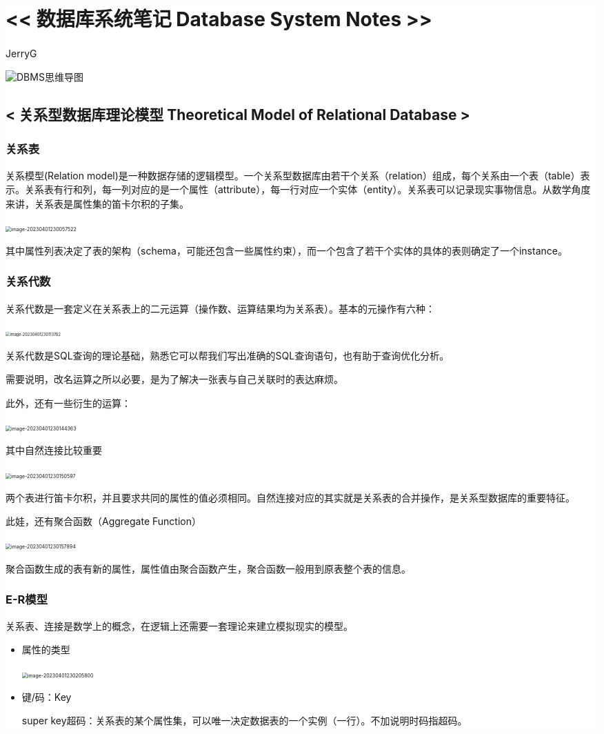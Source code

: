 # << 数据库系统笔记 Database System Notes >>

JerryG

![DBMS思维导图](/Users/jerryliterm/Database/notes/assets/DBMS思维导图.png)

## < 关系型数据库理论模型 Theoretical Model of Relational Database >

### 关系表

关系模型(Relation model)是一种数据存储的逻辑模型。一个关系型数据库由若干个关系（relation）组成，每个关系由一个表（table）表示。关系表有行和列，每一列对应的是一个属性（attribute），每一行对应一个实体（entity）。关系表可以记录现实事物信息。从数学角度来讲，关系表是属性集的笛卡尔积的子集。

<img src="/Users/jerryliterm/Database/notes/assets/image-20230401230057522.png" alt="image-20230401230057522" style="zoom:50%;" />

其中属性列表决定了表的架构（schema，可能还包含一些属性约束），而一个包含了若干个实体的具体的表则确定了一个instance。

### 关系代数

关系代数是一套定义在关系表上的二元运算（操作数、运算结果均为关系表）。基本的元操作有六种：

<img src="/Users/jerryliterm/Database/notes/assets/image-20230401230113762.png" alt="image-20230401230113762" style="zoom:40%;" />

关系代数是SQL查询的理论基础，熟悉它可以帮我们写出准确的SQL查询语句，也有助于查询优化分析。

需要说明，改名运算之所以必要，是为了解决一张表与自己关联时的表达麻烦。

此外，还有一些衍生的运算：

<img src="/Users/jerryliterm/Database/notes/assets/image-20230401230144363.png" alt="image-20230401230144363" style="zoom:50%;" />

其中自然连接比较重要

<img src="/Users/jerryliterm/Database/notes/assets/image-20230401230150597.png" alt="image-20230401230150597" style="zoom:50%;" />

两个表进行笛卡尔积，并且要求共同的属性的值必须相同。自然连接对应的其实就是关系表的合并操作，是关系型数据库的重要特征。

此娃，还有聚合函数（Aggregate Function）

<img src="/Users/jerryliterm/Database/notes/assets/image-20230401230157894.png" alt="image-20230401230157894" style="zoom:50%;" />

聚合函数生成的表有新的属性，属性值由聚合函数产生，聚合函数一般用到原表整个表的信息。

### E-R模型

关系表、连接是数学上的概念，在逻辑上还需要一套理论来建立模拟现实的模型。

- 属性的类型

    <img src="/Users/jerryliterm/Database/notes/assets/image-20230401230205800.png" alt="image-20230401230205800" style="zoom:50%;" />

- 键/码：Key

    super key超码：关系表的某个属性集，可以唯一决定数据表的一个实例（一行）。不加说明时码指超码。
